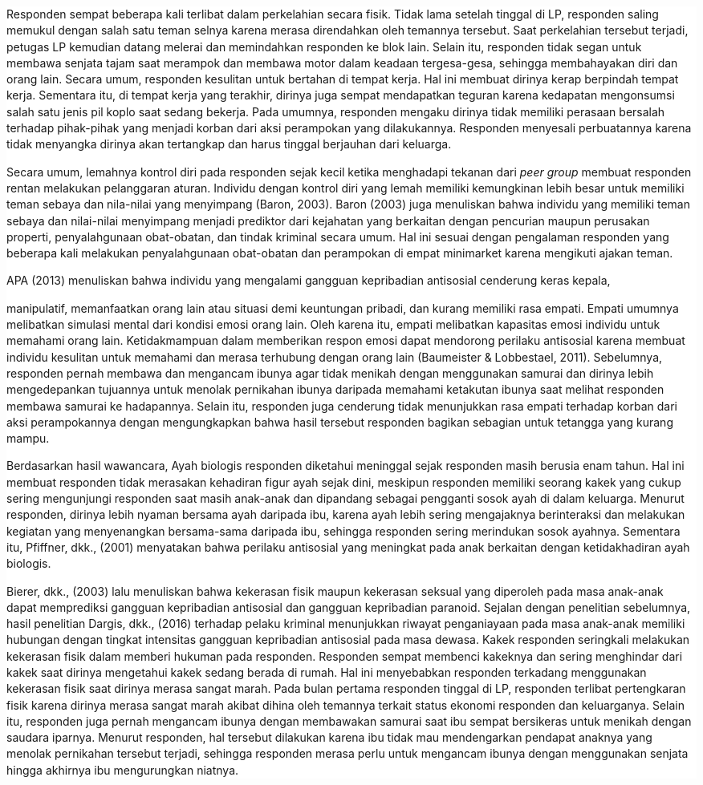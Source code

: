 <p><span class="font1">Responden sempat beberapa kali terlibat dalam perkelahian secara fisik. Tidak lama setelah tinggal di LP, responden saling memukul dengan salah satu teman selnya karena merasa direndahkan oleh temannya tersebut. Saat perkelahian tersebut terjadi, petugas LP kemudian datang melerai dan memindahkan responden ke blok lain. Selain itu, responden tidak segan untuk membawa senjata tajam saat merampok dan membawa motor dalam keadaan tergesa-gesa, sehingga membahayakan diri dan orang lain. Secara umum, responden kesulitan untuk bertahan di tempat kerja. Hal ini membuat dirinya kerap berpindah tempat kerja. Sementara itu, di tempat kerja yang terakhir, dirinya juga sempat mendapatkan teguran karena kedapatan mengonsumsi salah satu jenis pil koplo saat sedang bekerja. Pada umumnya, responden mengaku dirinya tidak memiliki perasaan bersalah terhadap pihak-pihak yang menjadi korban dari aksi perampokan yang dilakukannya. Responden menyesali perbuatannya karena tidak menyangka dirinya akan tertangkap dan harus tinggal berjauhan dari keluarga.</span></p>
<p><span class="font1">Secara umum, lemahnya kontrol diri pada responden sejak kecil ketika menghadapi tekanan dari </span><span class="font1" style="font-style:italic;">peer group</span><span class="font1"> membuat responden rentan melakukan pelanggaran aturan. Individu dengan kontrol diri yang lemah memiliki kemungkinan lebih besar untuk memiliki teman sebaya dan nila-nilai yang menyimpang (Baron, 2003). Baron (2003) juga menuliskan bahwa individu yang memiliki teman sebaya dan nilai-nilai menyimpang menjadi prediktor dari kejahatan yang berkaitan dengan pencurian maupun perusakan properti, penyalahgunaan obat-obatan, dan tindak kriminal secara umum. Hal ini sesuai dengan pengalaman responden yang beberapa kali melakukan penyalahgunaan obat-obatan dan perampokan di empat minimarket karena mengikuti ajakan teman.</span></p>
<p><span class="font1">APA (2013) menuliskan bahwa individu yang mengalami gangguan kepribadian antisosial cenderung keras kepala,</span></p>
<p><span class="font1">manipulatif, memanfaatkan orang lain atau situasi demi keuntungan pribadi, dan kurang memiliki rasa empati. Empati umumnya melibatkan simulasi mental dari kondisi emosi orang lain. Oleh karena itu, empati melibatkan kapasitas emosi individu untuk memahami orang lain. Ketidakmampuan dalam memberikan respon emosi dapat mendorong perilaku antisosial karena membuat individu kesulitan untuk memahami dan merasa terhubung dengan orang lain (Baumeister &amp;&nbsp;Lobbestael, 2011). Sebelumnya, responden pernah membawa dan mengancam ibunya agar tidak menikah dengan menggunakan samurai dan dirinya lebih mengedepankan tujuannya untuk menolak pernikahan ibunya daripada memahami ketakutan ibunya saat melihat responden membawa samurai ke hadapannya. Selain itu, responden juga cenderung tidak menunjukkan rasa empati terhadap korban dari aksi perampokannya dengan mengungkapkan bahwa hasil tersebut responden bagikan sebagian untuk tetangga yang kurang mampu.</span></p>
<p><span class="font1">Berdasarkan hasil wawancara, Ayah biologis responden diketahui meninggal sejak responden masih berusia enam tahun. Hal ini membuat responden tidak merasakan kehadiran figur ayah sejak dini, meskipun responden memiliki seorang kakek yang cukup sering mengunjungi responden saat masih anak-anak dan dipandang sebagai pengganti sosok ayah di dalam keluarga. Menurut responden, dirinya lebih nyaman bersama ayah daripada ibu, karena ayah lebih sering mengajaknya berinteraksi dan melakukan kegiatan yang menyenangkan bersama-sama daripada ibu, sehingga responden sering merindukan sosok ayahnya. Sementara itu, Pfiffner, dkk., (2001) menyatakan bahwa perilaku antisosial yang meningkat pada anak berkaitan dengan ketidakhadiran ayah biologis.</span></p>
<p><span class="font1">Bierer, dkk., (2003) lalu menuliskan bahwa kekerasan fisik maupun kekerasan seksual yang diperoleh pada masa anak-anak dapat memprediksi gangguan kepribadian antisosial dan gangguan kepribadian paranoid. Sejalan dengan penelitian sebelumnya, hasil penelitian Dargis, dkk., (2016) terhadap pelaku kriminal menunjukkan riwayat penganiayaan pada masa anak-anak memiliki hubungan dengan tingkat intensitas gangguan kepribadian antisosial pada masa dewasa. Kakek responden seringkali melakukan kekerasan fisik dalam memberi hukuman pada responden. Responden sempat membenci kakeknya dan sering menghindar dari kakek saat dirinya mengetahui kakek sedang berada di rumah. Hal ini menyebabkan responden terkadang menggunakan kekerasan fisik saat dirinya merasa sangat marah. Pada bulan pertama responden tinggal di LP, responden terlibat pertengkaran fisik karena dirinya merasa sangat marah akibat dihina oleh temannya terkait status ekonomi responden dan keluarganya. Selain itu, responden juga pernah mengancam ibunya dengan membawakan samurai saat ibu sempat bersikeras untuk menikah dengan saudara iparnya. Menurut responden, hal tersebut dilakukan karena ibu tidak mau mendengarkan pendapat anaknya yang menolak pernikahan tersebut terjadi, sehingga responden merasa perlu untuk mengancam ibunya dengan menggunakan senjata hingga akhirnya ibu mengurungkan niatnya.</span></p>